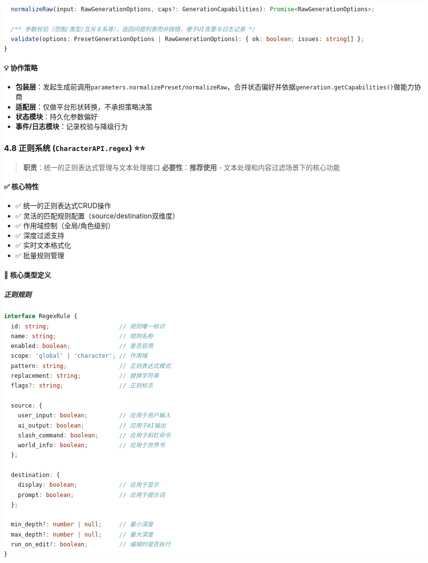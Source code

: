 ```typescript
  normalizeRaw(input: RawGenerationOptions, caps?: GenerationCapabilities): Promise<RawGenerationOptions>;

  /** 参数校验（范围/类型/互斥关系等），返回问题列表而非抛错，便于UI告警与日志记录 */
  validate(options: PresetGenerationOptions | RawGenerationOptions): { ok: boolean; issues: string[] };
}
```

#### 💡 **协作策略**

- **包装层**：发起生成前调用`parameters.normalizePreset/normalizeRaw`，合并状态偏好并依据`generation.getCapabilities()`做能力协商
- **适配层**：仅做平台形状转换，不承担策略决策
- **状态模块**：持久化参数偏好
- **事件/日志模块**：记录校验与降级行为

### 4.8 正则系统 (`CharacterAPI.regex`) ⭐⭐

> **职责**：统一的正则表达式管理与文本处理接口
> **必要性**：**推荐使用** - 文本处理和内容过滤场景下的核心功能

#### ✅ 核心特性

- ✅ 统一的正则表达式CRUD操作
- ✅ 灵活的匹配规则配置（source/destination双维度）
- ✅ 作用域控制（全局/角色级别）
- ✅ 深度过滤支持
- ✅ 实时文本格式化
- ✅ 批量规则管理

#### 🔧 核心类型定义

##### 正则规则

```typescript
interface RegexRule {
  id: string;                    // 规则唯一标识
  name: string;                  // 规则名称
  enabled: boolean;              // 是否启用
  scope: 'global' | 'character'; // 作用域
  pattern: string;               // 正则表达式模式
  replacement: string;           // 替换字符串
  flags?: string;                // 正则标志
  
  source: {
    user_input: boolean;         // 应用于用户输入
    ai_output: boolean;          // 应用于AI输出
    slash_command: boolean;      // 应用于斜杠命令
    world_info: boolean;         // 应用于世界书
  };
  
  destination: {
    display: boolean;            // 应用于显示
    prompt: boolean;             // 应用于提示词
  };
  
  min_depth?: number | null;     // 最小深度
  max_depth?: number | null;     // 最大深度
  run_on_edit?: boolean;         // 编辑时是否执行
}
```
